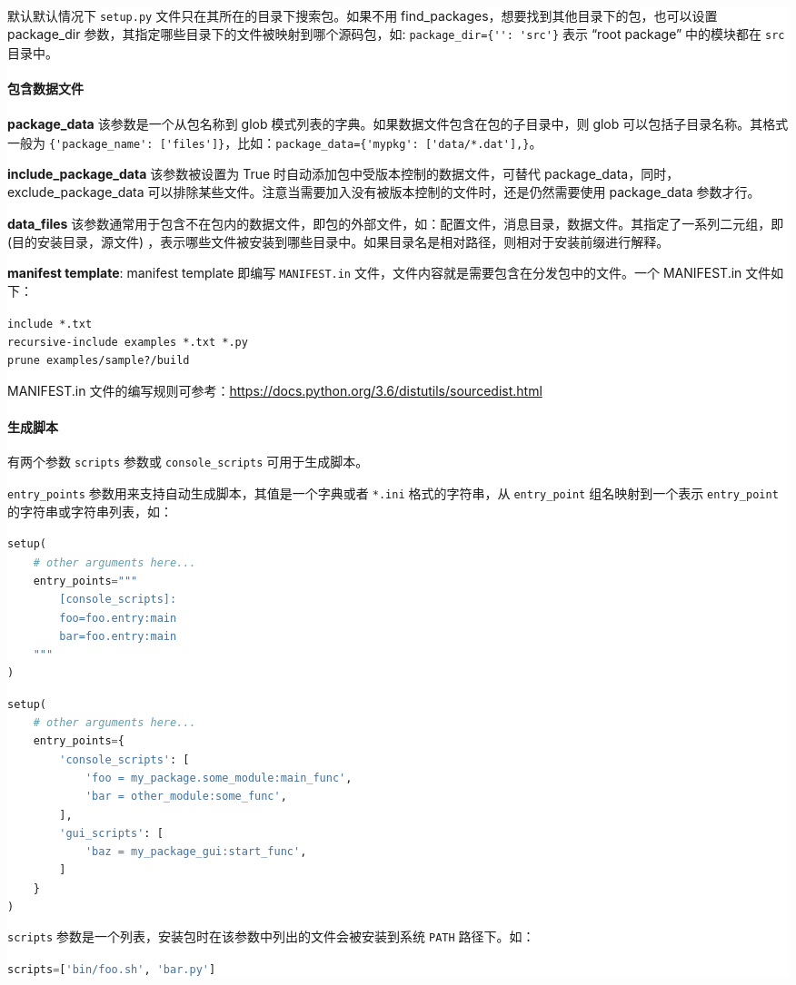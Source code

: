 默认默认情况下 `setup.py` 文件只在其所在的目录下搜索包。如果不用 find_packages，想要找到其他目录下的包，也可以设置 package_dir 参数，其指定哪些目录下的文件被映射到哪个源码包，如: `package_dir={'': 'src'}` 表示 “root package” 中的模块都在 `src` 目录中。


#### 包含数据文件

**package_data**
该参数是一个从包名称到 glob 模式列表的字典。如果数据文件包含在包的子目录中，则 glob 可以包括子目录名称。其格式一般为 `{'package_name': ['files']}`，比如：`package_data={'mypkg': ['data/*.dat'],}`。

**include_package_data**
该参数被设置为 True 时自动添加包中受版本控制的数据文件，可替代 package_data，同时，exclude_package_data 可以排除某些文件。注意当需要加入没有被版本控制的文件时，还是仍然需要使用 package_data 参数才行。

**data_files**
该参数通常用于包含不在包内的数据文件，即包的外部文件，如：配置文件，消息目录，数据文件。其指定了一系列二元组，即(目的安装目录，源文件) ，表示哪些文件被安装到哪些目录中。如果目录名是相对路径，则相对于安装前缀进行解释。

**manifest template**:
manifest template 即编写 `MANIFEST.in` 文件，文件内容就是需要包含在分发包中的文件。一个 MANIFEST.in 文件如下：
```
include *.txt
recursive-include examples *.txt *.py
prune examples/sample?/build
```
MANIFEST.in 文件的编写规则可参考：https://docs.python.org/3.6/distutils/sourcedist.html

#### 生成脚本
有两个参数 `scripts` 参数或 `console_scripts` 可用于生成脚本。

`entry_points` 参数用来支持自动生成脚本，其值是一个字典或者 `*.ini` 格式的字符串，从 `entry_point` 组名映射到一个表示 `entry_point` 的字符串或字符串列表，如：
```python
setup(
    # other arguments here...
    entry_points="""
        [console_scripts]: 
        foo=foo.entry:main
        bar=foo.entry:main
    """
)
```
```python
setup(
    # other arguments here...
    entry_points={
        'console_scripts': [
            'foo = my_package.some_module:main_func',
            'bar = other_module:some_func',
        ],
        'gui_scripts': [
            'baz = my_package_gui:start_func',
        ]
    }
)
```
`scripts` 参数是一个列表，安装包时在该参数中列出的文件会被安装到系统 `PATH` 路径下。如：
```python
scripts=['bin/foo.sh', 'bar.py']
```
